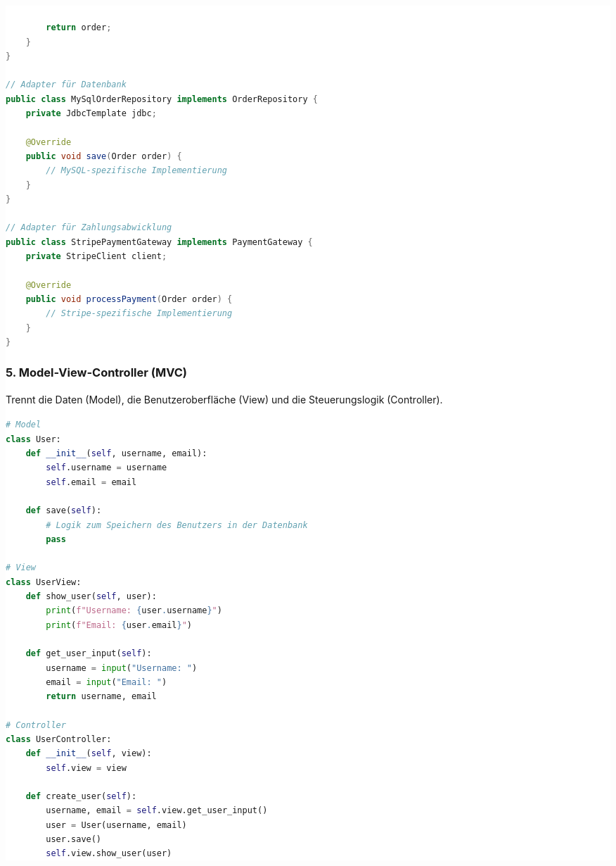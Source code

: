 ```java
        
        return order;
    }
}

// Adapter für Datenbank
public class MySqlOrderRepository implements OrderRepository {
    private JdbcTemplate jdbc;
    
    @Override
    public void save(Order order) {
        // MySQL-spezifische Implementierung
    }
}

// Adapter für Zahlungsabwicklung
public class StripePaymentGateway implements PaymentGateway {
    private StripeClient client;
    
    @Override
    public void processPayment(Order order) {
        // Stripe-spezifische Implementierung
    }
}
```

### 5. Model-View-Controller (MVC)
Trennt die Daten (Model), die Benutzeroberfläche (View) und die Steuerungslogik (Controller).

```python
# Model
class User:
    def __init__(self, username, email):
        self.username = username
        self.email = email
    
    def save(self):
        # Logik zum Speichern des Benutzers in der Datenbank
        pass

# View
class UserView:
    def show_user(self, user):
        print(f"Username: {user.username}")
        print(f"Email: {user.email}")
    
    def get_user_input(self):
        username = input("Username: ")
        email = input("Email: ")
        return username, email

# Controller
class UserController:
    def __init__(self, view):
        self.view = view
    
    def create_user(self):
        username, email = self.view.get_user_input()
        user = User(username, email)
        user.save()
        self.view.show_user(user)
```
